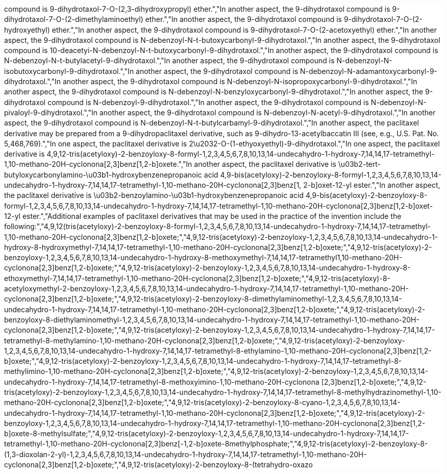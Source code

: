 compound is 9-dihydrotaxol-7-O-(2,3-dihydroxypropyl) ether.","In another aspect, the 9-dihydrotaxol compound is 9-dihydrotaxol-7-O-(2-dimethylaminoethyl) ether.","In another aspect, the 9-dihydrotaxol compound is 9-dihydrotaxol-7-O-(2-hydroxyethyl) ether.","In another aspect, the 9-dihydrotaxol compound is 9-dihydrotaxol-7-O-(2-acetoxyethyl) ether.","In another aspect, the 9-dihydrotaxol compound is N-debenzoyl-N-t-butoxycarbonyl-9-dihydrotaxol.","In another aspect, the 9-dihydrotaxol compound is 10-deacetyi-N-debenzoyl-N-t-butoxycarbonyl-9-dihydrotaxol.","In another aspect, the 9-dihydrotaxol compound is N-debenzoyl-N-t-butylacetyl-9-dihydrotaxol.","In another aspect, the 9-dihydrotaxol compound is N-debenzoyl-N-isobutoxycarbonyl-9-dihydrotaxol.","In another aspect, the 9-dihydrotaxol compound is N-debenzoyl-N-adamantoxycarbonyl-9-dihydrotaxol.","In another aspect, the 9-dihydrotaxol compound is N-debenzoyl-N-isopropoxycarbonyl-9-dihydrotaxol.","In another aspect, the 9-dihydrotaxol compound is N-debenzoyl-N-benzyloxycarbonyl-9-dihydrotaxol.","In another aspect, the 9-dihydrotaxol compound is N-debenzoyl-9-dihydrotaxol.","In another aspect, the 9-dihydrotaxol compound is N-debenzoyl-N-pivaloyl-9-dihydrotaxol.","In another aspect, the 9-dihydrotaxol compound is N-debenzoyl-N-acetyl-9-dihydrotaxol.","In another aspect, the 9-dihydrotaxol compound is N-debenzoyl-N-t-butylcarbamyl-9-dihydrotaxol.","In another aspect, the paclitaxel derivative may be prepared from a 9-dihydropaclitaxel derivative, such as 9-dihydro-13-acetylbaccatin III (see, e.g., U.S. Pat. No. 5,468,769).","In one aspect, the paclitaxel derivative is 2\u2032-O-(1-ethyoxyethyl)-9-dihydrotaxol.","In one aspect, the paclitaxel derivative is 4,9,12-tris(acetyloxy)-2-benzoyloxy-8-formyl-1,2,3,4,5,6,7,8,10,13,14-undecahydro-1-hydroxy-7,14,14,17-tetramethyl-1,10-methano-20H-cyclonona[2,3]benz[1,2-b]oxete.","In another aspect, the paclitaxel derivative is \u03b2-tert-butyloxycarbonylamino-\u03b1-hydroxybenzenepropanoic acid 4,9-bis(acetyloxy)-2-benzoyloxy-8-formyl-1,2,3,4,5,6,7,8,10,13,14-undecahydro-1-hydroxy-7,14,14,17-tetramethyl-1,10-methano-20H-cyclonona[2,3]benz[1, 2-b]oxet-12-yl ester.","In another aspect, the paclitaxel derivative is \u03b2-benzoylamino-\u03b1-hydroxybenzenepropanoic acid 4,9-bis(acetyloxy)-2-benzoyloxy-8-formyl-1,2,3,4,5,6,7,8,10,13,14-undecahydro-1-hydroxy-7,14,14,17-tetramethyl-1,10-methano-20H-cyclonona[2,3]benz[1,2-b]oxet-12-yl ester.","Additional examples of paclitaxel derivatives that may be used in the practice of the invention include the following:","4,9,12(tris(acetyloxy)-2-benzoyloxy-8-formyl-1,2,3,4,5,6,7,8,10,13,14-undecahydro-1-hydroxy-7,14,14,17-tetramethyl-1,10-methano-20H-cyclonona[2,3]benz[1,2-b]oxete;","4,9,12-tris(acetyloxy)-2-benzoyloxy-1,2,3,4,5,6,7,8,10,13,14-undecahydro-1-hydroxy-8-hydroxymethyl-7,14,14,17-tetramethyl-1,10-methano-20H-cyclonona[2,3]benz[1,2-b]oxete;","4,9,12-tris(acetyloxy)-2-benzoyloxy-1,2,3,4,5,6,7,8,10,13,14-undecahydro-1-hydroxy-8-methoxymethyl-7,14,14,17-tetramethyl1,10-methano-20H-cyclonona[2,3]benz[1,2-b]oxete;","4,9,12-tris(acetyloxy)-2-benzoyloxy-1,2,3,4,5,6,7,8,10,13,14-undecahydro-1-hydroxy-8-ethoxymethyl-7,14,14,17-tetramethyl-1,10-methano-20H-cyclonona[2,3]benz[1,2-b]oxete;","4,9,12-tris(acetyloxy)-8-acetyloxymethyl-2-benzoyloxy-1,2,3,4,5,6,7,8,10,13,14-undecahydro-1-hydroxy-7,14,14,17-tetramethyl-1,10-methano-20H-cyclonona[2,3]benz[1,2-b]oxete;","4,9,12-tris(acetyloxy)-2-benzoyloxy-8-dimethylaminomethyl-1,2,3,4,5,6,7,8,10,13,14-undecahydro-1-hydroxy-7,14,14,17-tetramethyl-1,10-methano-20H-cyclonona[2,3]benz[1,2-b]oxete;","4,9,12-tris(acetyloxy)-2-benzoyloxy-8-diethylaminomethyl-1,2,3,4,5,6,7,8,10,13,14-undecahydro-1-hydroxy-7,14,14,17-tetramethyl-1,10-methano-20H-cyclonona[2,3]benz[1,2-b]oxete;","4,9,12-tris(acetyloxy)-2-benzoyloxy-1,2,3,4,5,6,7,8,10,13,14-undecahydro-1-hydroxy-7,14,14,17-tetramethyl-8-methylamino-1,10-methano-20H-cyclonona[2,3]benz[1,2-b]oxete;","4,9,12-tris(acetyloxy)-2-benzoyloxy-1,2,3,4,5,6,7,8,10,13,14-undecahydro-1-hydroxy-7,14,14,17-tetramethyl-8-ethylamino-1,10-methano-20H-cyclonona[2,3]benz[1,2-b]oxete;","4,9,12-tris(acetyloxy)-2-benzoyloxy-1,2,3,4,5,6,7,8,10,13,14-undecahydro-1-hydroxy-7,14,14,17-tetramethyl-8-methylimino-1,10-methano-20H-cyclonona[2,3]benz[1,2-b]oxete;","4,9,12-tris(acetyloxy)-2-benzoyloxy-1,2,3,4,5,6,7,8,10,13,14-undecahydro-1-hydroxy-7,14,14,17-tetramethyl-8-methoxyimino-1,10-methano-20H-cyclonona [2,3]benz[1,2-b]oxete;","4,9,12-tris(acetyloxy)-2-benzoyloxy-1,2,3,4,5,6,7,8,10,13,14-undecahydro-1-hydroxy-7,14,14,17-tetramethyl-8-methylhydrazinomethyl-1,10-methano-20H-cyclonona[2,3]benz[1,2-b]oxete;","4,9,12-tris(acetyloxy)-2-benzoyloxy-8-cyano-1,2,3,4,5,6,7,8,10,13,14-undecahydro-1-hydroxy-7,14,14,17-tetramethyl-1,10-methano-20H-cyclonona[2,3]benz[1,2-b]oxete;","4,9,12-tris(acetyloxy)-2-benzoyloxy-1,2,3,4,5,6,7,8,10,13,14-undecahydro-1-hydroxy-7,14,14,17-tetramethyl-1,10-methano-20H-cyclonona[2,3]benz[1,2-b]oxete-8-methylsulfate;","4,9,12-tris(acetyloxy)-2-benzoyloxy-1,2,3,4,5,6,7,8,10,13,14-undecahydro-1-hydroxy-7,14,14,17-tetramethyl-1,10-methano-20H-cyclonona[2,3]benz[-1,2-b]oxete-8methylphosphate;","4,9,12-tris(acetyloxy)-2-benzoyloxy-8-(1,3-dioxolan-2-yl)-1,2,3,4,5,6,7,8,10,13,14-undecahydro-1-hydroxy-7,14,14,17-tetramethyl-1,10-methano-20H-cyclonona[2,3]benz[1,2-b]oxete;","4,9,12-tris(acetyloxy)-2-benzoyloxy-8-(tetrahydro-oxazo